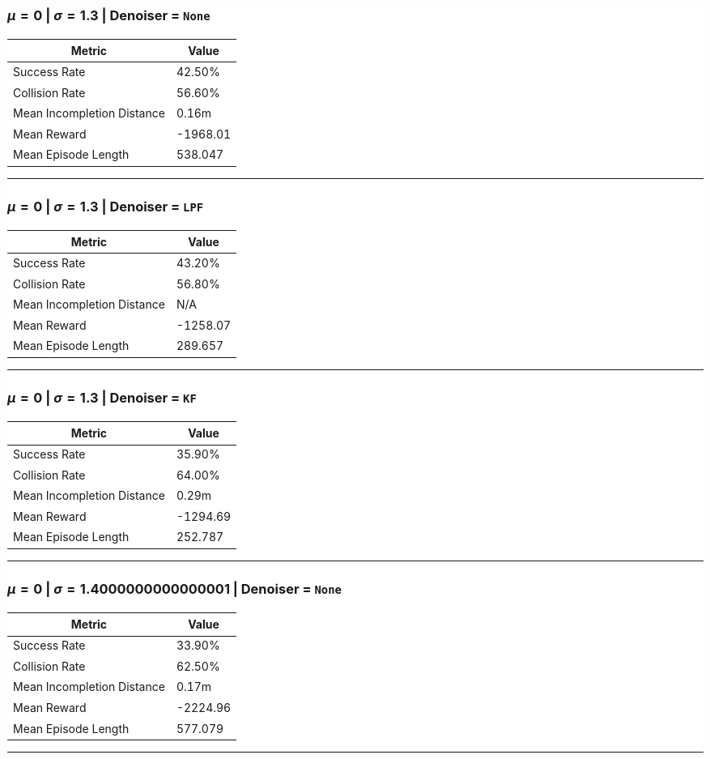 ### $\mu = 0$ | $\sigma = 1.3$ | Denoiser = `None`

| Metric                     | Value    |
|----------------------------|----------|
| Success Rate               | 42.50%   |
| Collision Rate             | 56.60%   |
| Mean Incompletion Distance | 0.16m    |
| Mean Reward                | -1968.01 |
| Mean Episode Length        | 538.047  |
---

### $\mu = 0$ | $\sigma = 1.3$ | Denoiser = `LPF`

| Metric                     | Value    |
|----------------------------|----------|
| Success Rate               | 43.20%   |
| Collision Rate             | 56.80%   |
| Mean Incompletion Distance | N/A      |
| Mean Reward                | -1258.07 |
| Mean Episode Length        | 289.657  |
---

### $\mu = 0$ | $\sigma = 1.3$ | Denoiser = `KF`

| Metric                     | Value    |
|----------------------------|----------|
| Success Rate               | 35.90%   |
| Collision Rate             | 64.00%   |
| Mean Incompletion Distance | 0.29m    |
| Mean Reward                | -1294.69 |
| Mean Episode Length        | 252.787  |
---

### $\mu = 0$ | $\sigma = 1.4000000000000001$ | Denoiser = `None`

| Metric                     | Value    |
|----------------------------|----------|
| Success Rate               | 33.90%   |
| Collision Rate             | 62.50%   |
| Mean Incompletion Distance | 0.17m    |
| Mean Reward                | -2224.96 |
| Mean Episode Length        | 577.079  |
---
